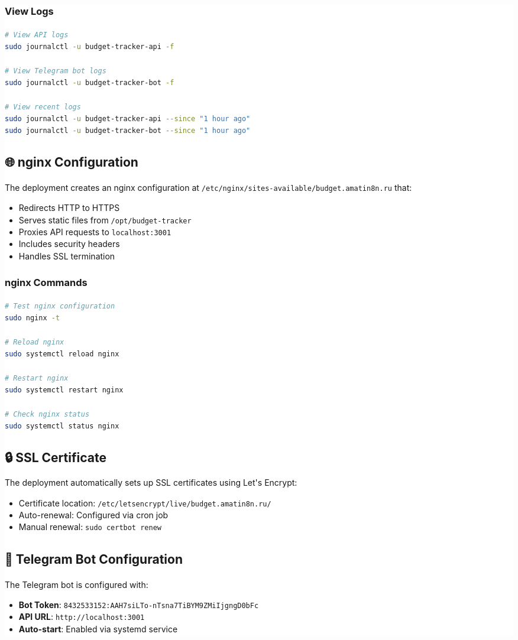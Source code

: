 ### View Logs
```bash
# View API logs
sudo journalctl -u budget-tracker-api -f

# View Telegram bot logs
sudo journalctl -u budget-tracker-bot -f

# View recent logs
sudo journalctl -u budget-tracker-api --since "1 hour ago"
sudo journalctl -u budget-tracker-bot --since "1 hour ago"
```

## 🌐 nginx Configuration

The deployment creates an nginx configuration at `/etc/nginx/sites-available/budget.amatin8n.ru` that:

- Redirects HTTP to HTTPS
- Serves static files from `/opt/budget-tracker`
- Proxies API requests to `localhost:3001`
- Includes security headers
- Handles SSL termination

### nginx Commands
```bash
# Test nginx configuration
sudo nginx -t

# Reload nginx
sudo systemctl reload nginx

# Restart nginx
sudo systemctl restart nginx

# Check nginx status
sudo systemctl status nginx
```

## 🔒 SSL Certificate

The deployment automatically sets up SSL certificates using Let's Encrypt:

- Certificate location: `/etc/letsencrypt/live/budget.amatin8n.ru/`
- Auto-renewal: Configured via cron job
- Manual renewal: `sudo certbot renew`

## 🤖 Telegram Bot Configuration

The Telegram bot is configured with:
- **Bot Token**: `8432533152:AAH7siLTo-nTsna7TiBYM9ZMiIjgngD0bFc`
- **API URL**: `http://localhost:3001`
- **Auto-start**: Enabled via systemd service
